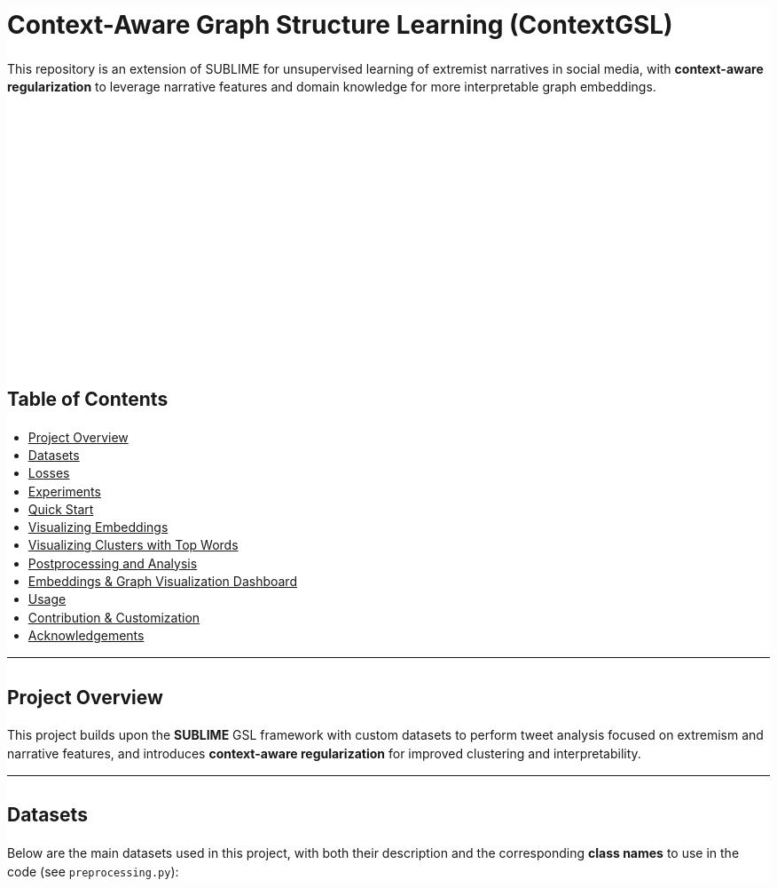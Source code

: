 # Context-Aware Graph Structure Learning (ContextGSL)

This repository is an extension of SUBLIME for unsupervised learning of extremist narratives in social media, with **context-aware regularization** to leverage narrative features and domain knowledge for more interpretable graph embeddings.

![ARENAS Project EU](/images/Arenas-final-GIF.gif)

## Table of Contents

- [Project Overview](#project-overview)
- [Datasets](#datasets)
- [Losses](#losses)
- [Experiments](#experiments)
- [Quick Start](#quick-start)
- [Visualizing Embeddings](#visualizing-embeddings)
- [Visualizing Clusters with Top Words](#visualizing-clusters-with-top-words)
- [Postprocessing and Analysis](#postprocessing-and-analysis)
- [Embeddings & Graph Visualization Dashboard](#embeddings--graph-visualization-dashboard)
- [Usage](#usage)
- [Contribution & Customization](#contribution--customization)
- [Acknowledgements](#acknowledgements)

---

## Project Overview

This project builds upon the **SUBLIME** GSL framework with custom datasets to perform tweet analysis focused on extremism and narrative features, and introduces **context-aware regularization** for improved clustering and interpretability.

---

## Datasets

Below are the main datasets used in this project, with both their description and the corresponding **class names** to use in the code (see `preprocessing.py`):
